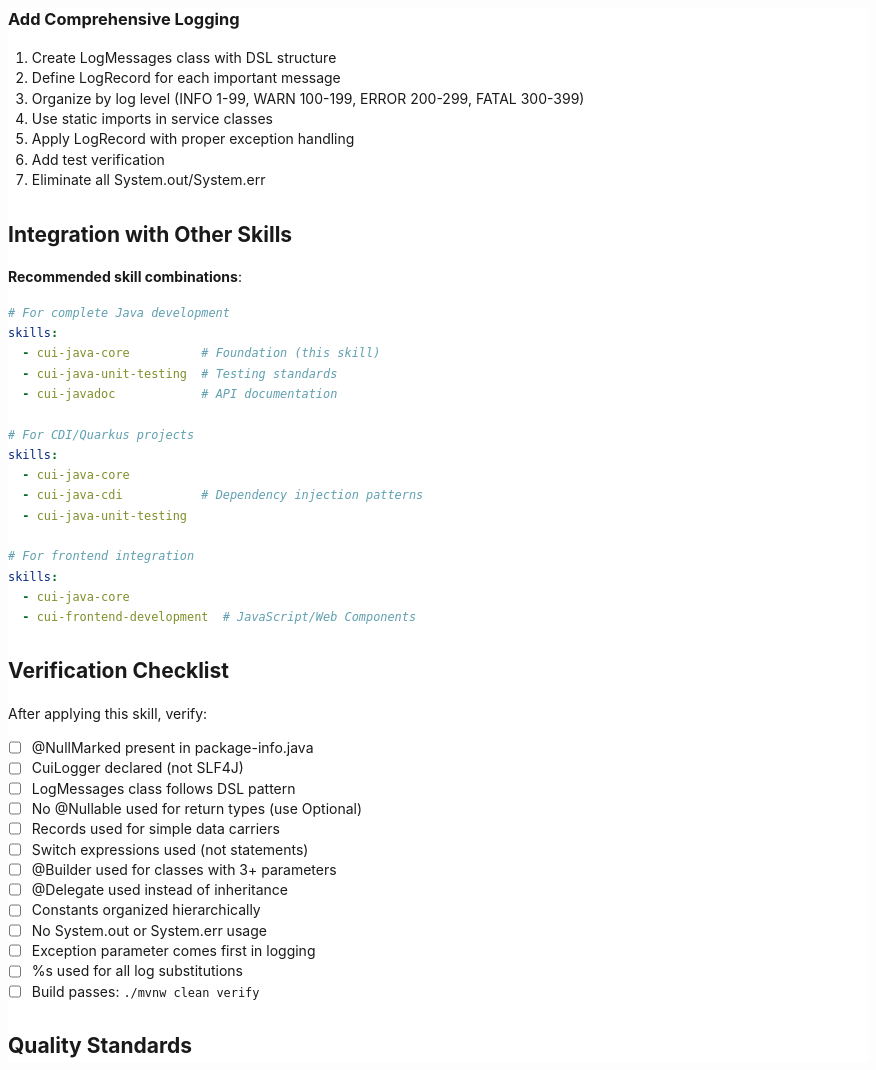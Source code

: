 ### Add Comprehensive Logging

1. Create LogMessages class with DSL structure
2. Define LogRecord for each important message
3. Organize by log level (INFO 1-99, WARN 100-199, ERROR 200-299, FATAL 300-399)
4. Use static imports in service classes
5. Apply LogRecord with proper exception handling
6. Add test verification
7. Eliminate all System.out/System.err

## Integration with Other Skills

**Recommended skill combinations**:

```yaml
# For complete Java development
skills:
  - cui-java-core          # Foundation (this skill)
  - cui-java-unit-testing  # Testing standards
  - cui-javadoc            # API documentation

# For CDI/Quarkus projects
skills:
  - cui-java-core
  - cui-java-cdi           # Dependency injection patterns
  - cui-java-unit-testing

# For frontend integration
skills:
  - cui-java-core
  - cui-frontend-development  # JavaScript/Web Components
```

## Verification Checklist

After applying this skill, verify:

- [ ] @NullMarked present in package-info.java
- [ ] CuiLogger declared (not SLF4J)
- [ ] LogMessages class follows DSL pattern
- [ ] No @Nullable used for return types (use Optional)
- [ ] Records used for simple data carriers
- [ ] Switch expressions used (not statements)
- [ ] @Builder used for classes with 3+ parameters
- [ ] @Delegate used instead of inheritance
- [ ] Constants organized hierarchically
- [ ] No System.out or System.err usage
- [ ] Exception parameter comes first in logging
- [ ] %s used for all log substitutions
- [ ] Build passes: `./mvnw clean verify`

## Quality Standards
